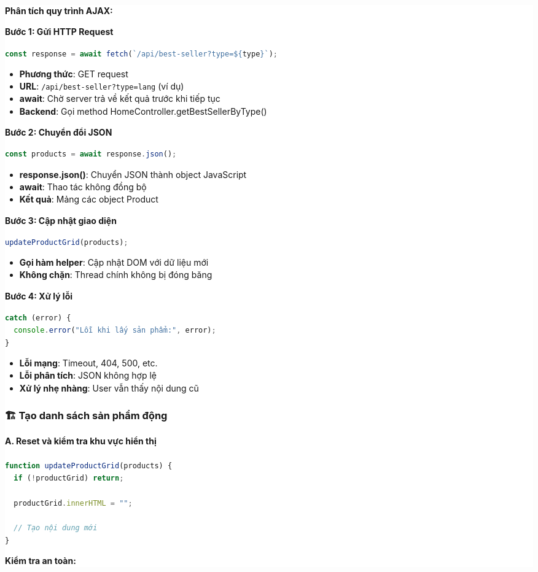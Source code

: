 **Phân tích quy trình AJAX:**

**Bước 1: Gửi HTTP Request**

```javascript
const response = await fetch(`/api/best-seller?type=${type}`);
```

- **Phương thức**: GET request
- **URL**: `/api/best-seller?type=lang` (ví dụ)
- **await**: Chờ server trả về kết quả trước khi tiếp tục
- **Backend**: Gọi method HomeController.getBestSellerByType()

**Bước 2: Chuyển đổi JSON**

```javascript
const products = await response.json();
```

- **response.json()**: Chuyển JSON thành object JavaScript
- **await**: Thao tác không đồng bộ
- **Kết quả**: Mảng các object Product

**Bước 3: Cập nhật giao diện**

```javascript
updateProductGrid(products);
```

- **Gọi hàm helper**: Cập nhật DOM với dữ liệu mới
- **Không chặn**: Thread chính không bị đóng băng

**Bước 4: Xử lý lỗi**

```javascript
catch (error) {
  console.error("Lỗi khi lấy sản phẩm:", error);
}
```

- **Lỗi mạng**: Timeout, 404, 500, etc.
- **Lỗi phân tích**: JSON không hợp lệ
- **Xử lý nhẹ nhàng**: User vẫn thấy nội dung cũ

### 🏗️ Tạo danh sách sản phẩm động

#### A. Reset và kiểm tra khu vực hiển thị

```javascript
function updateProductGrid(products) {
  if (!productGrid) return;

  productGrid.innerHTML = "";

  // Tạo nội dung mới
}
```

**Kiểm tra an toàn:**
